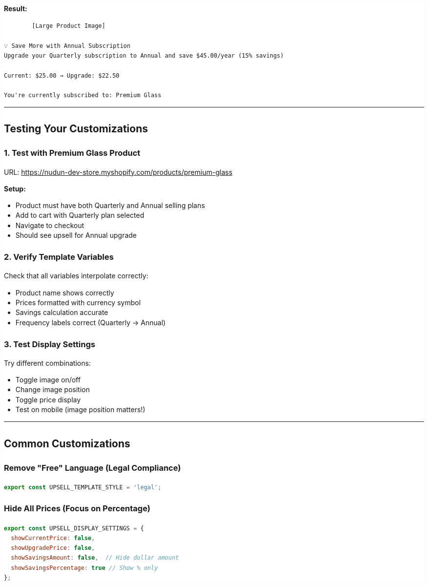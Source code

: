 **Result:**
```
        [Large Product Image]
        
💡 Save More with Annual Subscription
Upgrade your Quarterly subscription to Annual and save $45.00/year (15% savings)

Current: $25.00 → Upgrade: $22.50

You're currently subscribed to: Premium Glass
```

---

## Testing Your Customizations

### 1. Test with Premium Glass Product
URL: https://nudun-dev-store.myshopify.com/products/premium-glass

**Setup:**
- Product must have both Quarterly and Annual selling plans
- Add to cart with Quarterly plan selected
- Navigate to checkout
- Should see upsell for Annual upgrade

### 2. Verify Template Variables
Check that all variables interpolate correctly:
- Product name shows correctly
- Prices formatted with currency symbol
- Savings calculation accurate
- Frequency labels correct (Quarterly → Annual)

### 3. Test Display Settings
Try different combinations:
- Toggle image on/off
- Change image position
- Toggle price display
- Test on mobile (image position matters!)

---

## Common Customizations

### Remove "Free" Language (Legal Compliance)
```javascript
export const UPSELL_TEMPLATE_STYLE = 'legal';
```

### Hide All Prices (Focus on Percentage)
```javascript
export const UPSELL_DISPLAY_SETTINGS = {
  showCurrentPrice: false,
  showUpgradePrice: false,
  showSavingsAmount: false,  // Hide dollar amount
  showSavingsPercentage: true // Show % only
};
```
